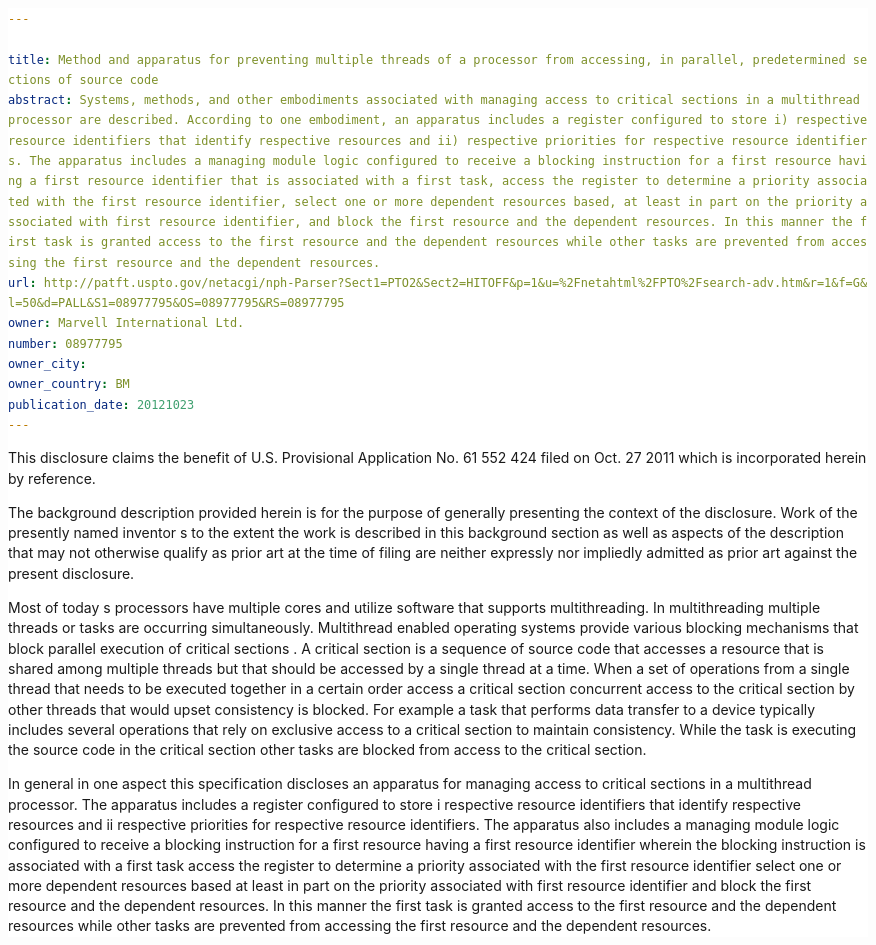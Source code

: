 ```yaml
---

title: Method and apparatus for preventing multiple threads of a processor from accessing, in parallel, predetermined sections of source code
abstract: Systems, methods, and other embodiments associated with managing access to critical sections in a multithread processor are described. According to one embodiment, an apparatus includes a register configured to store i) respective resource identifiers that identify respective resources and ii) respective priorities for respective resource identifiers. The apparatus includes a managing module logic configured to receive a blocking instruction for a first resource having a first resource identifier that is associated with a first task, access the register to determine a priority associated with the first resource identifier, select one or more dependent resources based, at least in part on the priority associated with first resource identifier, and block the first resource and the dependent resources. In this manner the first task is granted access to the first resource and the dependent resources while other tasks are prevented from accessing the first resource and the dependent resources.
url: http://patft.uspto.gov/netacgi/nph-Parser?Sect1=PTO2&Sect2=HITOFF&p=1&u=%2Fnetahtml%2FPTO%2Fsearch-adv.htm&r=1&f=G&l=50&d=PALL&S1=08977795&OS=08977795&RS=08977795
owner: Marvell International Ltd.
number: 08977795
owner_city: 
owner_country: BM
publication_date: 20121023
---
```

This disclosure claims the benefit of U.S. Provisional Application No. 61 552 424 filed on Oct. 27 2011 which is incorporated herein by reference.

The background description provided herein is for the purpose of generally presenting the context of the disclosure. Work of the presently named inventor s to the extent the work is described in this background section as well as aspects of the description that may not otherwise qualify as prior art at the time of filing are neither expressly nor impliedly admitted as prior art against the present disclosure.

Most of today s processors have multiple cores and utilize software that supports multithreading. In multithreading multiple threads or tasks are occurring simultaneously. Multithread enabled operating systems provide various blocking mechanisms that block parallel execution of critical sections . A critical section is a sequence of source code that accesses a resource that is shared among multiple threads but that should be accessed by a single thread at a time. When a set of operations from a single thread that needs to be executed together in a certain order access a critical section concurrent access to the critical section by other threads that would upset consistency is blocked. For example a task that performs data transfer to a device typically includes several operations that rely on exclusive access to a critical section to maintain consistency. While the task is executing the source code in the critical section other tasks are blocked from access to the critical section.

In general in one aspect this specification discloses an apparatus for managing access to critical sections in a multithread processor. The apparatus includes a register configured to store i respective resource identifiers that identify respective resources and ii respective priorities for respective resource identifiers. The apparatus also includes a managing module logic configured to receive a blocking instruction for a first resource having a first resource identifier wherein the blocking instruction is associated with a first task access the register to determine a priority associated with the first resource identifier select one or more dependent resources based at least in part on the priority associated with first resource identifier and block the first resource and the dependent resources. In this manner the first task is granted access to the first resource and the dependent resources while other tasks are prevented from accessing the first resource and the dependent resources.
